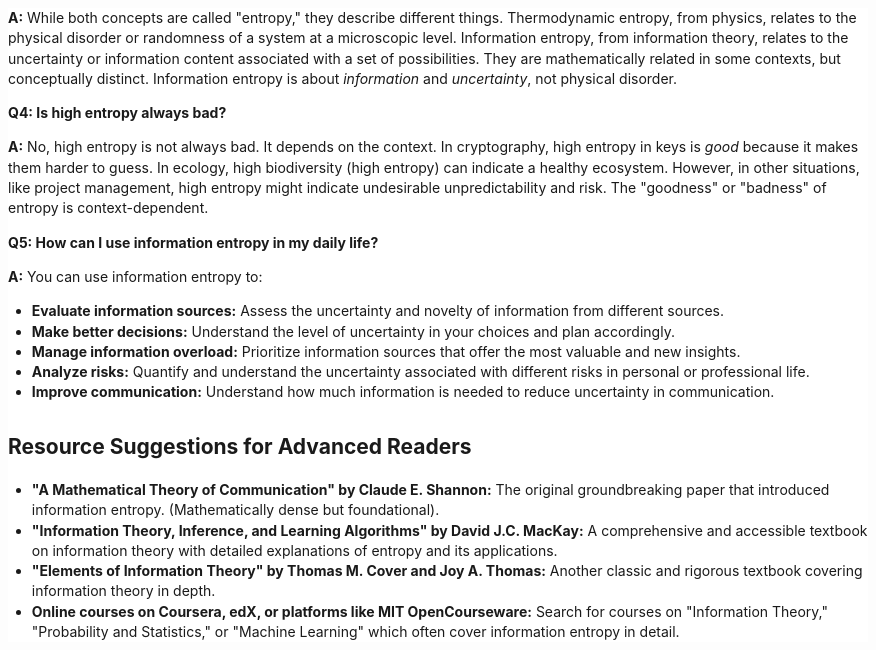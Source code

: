 **A:** While both concepts are called "entropy," they describe different things. Thermodynamic entropy, from physics, relates to the physical disorder or randomness of a system at a microscopic level. Information entropy, from information theory, relates to the uncertainty or information content associated with a set of possibilities.  They are mathematically related in some contexts, but conceptually distinct. Information entropy is about *information* and *uncertainty*, not physical disorder.

**Q4: Is high entropy always bad?**

**A:** No, high entropy is not always bad. It depends on the context. In cryptography, high entropy in keys is *good* because it makes them harder to guess. In ecology, high biodiversity (high entropy) can indicate a healthy ecosystem.  However, in other situations, like project management, high entropy might indicate undesirable unpredictability and risk. The "goodness" or "badness" of entropy is context-dependent.

**Q5: How can I use information entropy in my daily life?**

**A:** You can use information entropy to:
* **Evaluate information sources:** Assess the uncertainty and novelty of information from different sources.
* **Make better decisions:** Understand the level of uncertainty in your choices and plan accordingly.
* **Manage information overload:** Prioritize information sources that offer the most valuable and new insights.
* **Analyze risks:** Quantify and understand the uncertainty associated with different risks in personal or professional life.
* **Improve communication:**  Understand how much information is needed to reduce uncertainty in communication.

## Resource Suggestions for Advanced Readers

* **"A Mathematical Theory of Communication" by Claude E. Shannon:** The original groundbreaking paper that introduced information entropy. (Mathematically dense but foundational).
* **"Information Theory, Inference, and Learning Algorithms" by David J.C. MacKay:** A comprehensive and accessible textbook on information theory with detailed explanations of entropy and its applications.
* **"Elements of Information Theory" by Thomas M. Cover and Joy A. Thomas:** Another classic and rigorous textbook covering information theory in depth.
* **Online courses on Coursera, edX, or platforms like MIT OpenCourseware:** Search for courses on "Information Theory," "Probability and Statistics," or "Machine Learning" which often cover information entropy in detail.
